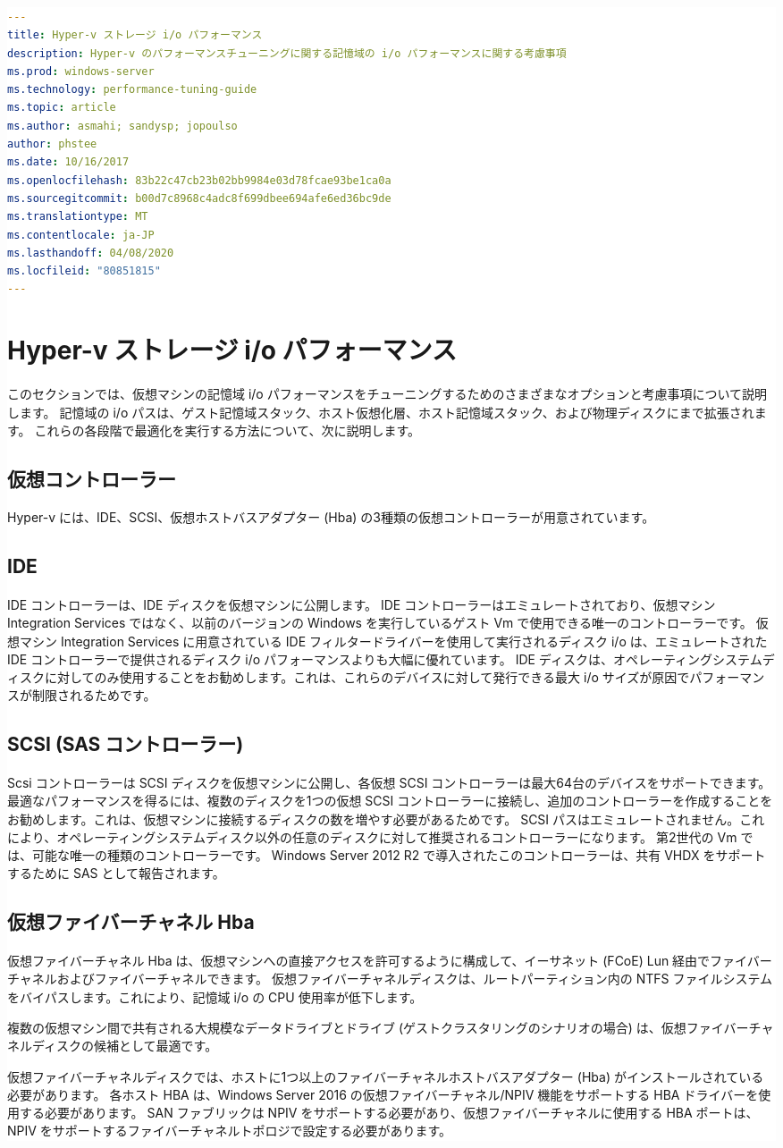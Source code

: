 ```yaml
---
title: Hyper-v ストレージ i/o パフォーマンス
description: Hyper-v のパフォーマンスチューニングに関する記憶域の i/o パフォーマンスに関する考慮事項
ms.prod: windows-server
ms.technology: performance-tuning-guide
ms.topic: article
ms.author: asmahi; sandysp; jopoulso
author: phstee
ms.date: 10/16/2017
ms.openlocfilehash: 83b22c47cb23b02bb9984e03d78fcae93be1ca0a
ms.sourcegitcommit: b00d7c8968c4adc8f699dbee694afe6ed36bc9de
ms.translationtype: MT
ms.contentlocale: ja-JP
ms.lasthandoff: 04/08/2020
ms.locfileid: "80851815"
---
```

# <a name="hyper-v-storage-io-performance"></a>Hyper-v ストレージ i/o パフォーマンス

このセクションでは、仮想マシンの記憶域 i/o パフォーマンスをチューニングするためのさまざまなオプションと考慮事項について説明します。 記憶域の i/o パスは、ゲスト記憶域スタック、ホスト仮想化層、ホスト記憶域スタック、および物理ディスクにまで拡張されます。 これらの各段階で最適化を実行する方法について、次に説明します。

## <a name="virtual-controllers"></a>仮想コントローラー

Hyper-v には、IDE、SCSI、仮想ホストバスアダプター (Hba) の3種類の仮想コントローラーが用意されています。

## <a name="ide"></a>IDE

IDE コントローラーは、IDE ディスクを仮想マシンに公開します。 IDE コントローラーはエミュレートされており、仮想マシン Integration Services ではなく、以前のバージョンの Windows を実行しているゲスト Vm で使用できる唯一のコントローラーです。 仮想マシン Integration Services に用意されている IDE フィルタードライバーを使用して実行されるディスク i/o は、エミュレートされた IDE コントローラーで提供されるディスク i/o パフォーマンスよりも大幅に優れています。 IDE ディスクは、オペレーティングシステムディスクに対してのみ使用することをお勧めします。これは、これらのデバイスに対して発行できる最大 i/o サイズが原因でパフォーマンスが制限されるためです。

## <a name="scsi-sas-controller"></a>SCSI (SAS コントローラー)

Scsi コントローラーは SCSI ディスクを仮想マシンに公開し、各仮想 SCSI コントローラーは最大64台のデバイスをサポートできます。 最適なパフォーマンスを得るには、複数のディスクを1つの仮想 SCSI コントローラーに接続し、追加のコントローラーを作成することをお勧めします。これは、仮想マシンに接続するディスクの数を増やす必要があるためです。 SCSI パスはエミュレートされません。これにより、オペレーティングシステムディスク以外の任意のディスクに対して推奨されるコントローラーになります。 第2世代の Vm では、可能な唯一の種類のコントローラーです。 Windows Server 2012 R2 で導入されたこのコントローラーは、共有 VHDX をサポートするために SAS として報告されます。

## <a name="virtual-fibre-channel-hbas"></a>仮想ファイバーチャネル Hba

仮想ファイバーチャネル Hba は、仮想マシンへの直接アクセスを許可するように構成して、イーサネット (FCoE) Lun 経由でファイバーチャネルおよびファイバーチャネルできます。 仮想ファイバーチャネルディスクは、ルートパーティション内の NTFS ファイルシステムをバイパスします。これにより、記憶域 i/o の CPU 使用率が低下します。

複数の仮想マシン間で共有される大規模なデータドライブとドライブ (ゲストクラスタリングのシナリオの場合) は、仮想ファイバーチャネルディスクの候補として最適です。

仮想ファイバーチャネルディスクでは、ホストに1つ以上のファイバーチャネルホストバスアダプター (Hba) がインストールされている必要があります。 各ホスト HBA は、Windows Server 2016 の仮想ファイバーチャネル/NPIV 機能をサポートする HBA ドライバーを使用する必要があります。 SAN ファブリックは NPIV をサポートする必要があり、仮想ファイバーチャネルに使用する HBA ポートは、NPIV をサポートするファイバーチャネルトポロジで設定する必要があります。
